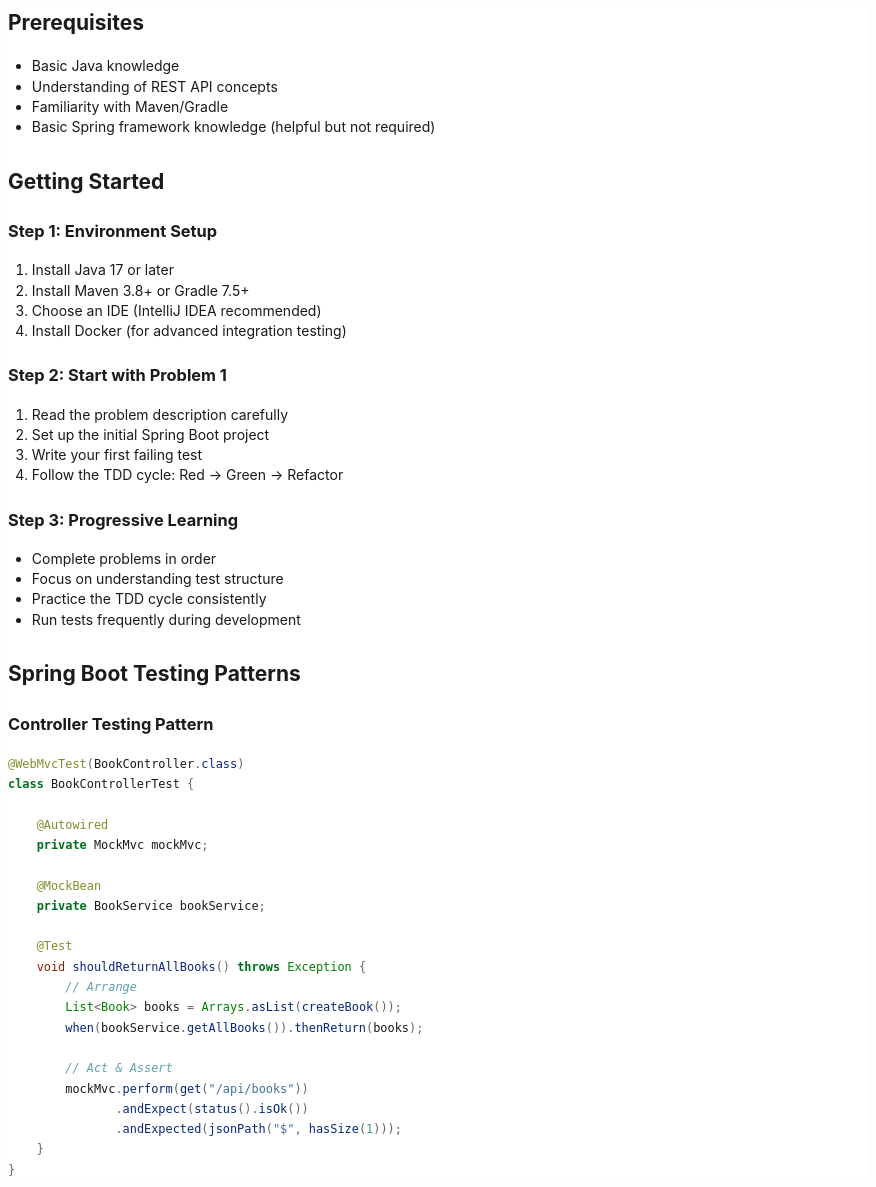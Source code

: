 ## Prerequisites

- Basic Java knowledge
- Understanding of REST API concepts
- Familiarity with Maven/Gradle
- Basic Spring framework knowledge (helpful but not required)

## Getting Started

### Step 1: Environment Setup
1. Install Java 17 or later
2. Install Maven 3.8+ or Gradle 7.5+
3. Choose an IDE (IntelliJ IDEA recommended)
4. Install Docker (for advanced integration testing)

### Step 2: Start with Problem 1
1. Read the problem description carefully
2. Set up the initial Spring Boot project
3. Write your first failing test
4. Follow the TDD cycle: Red → Green → Refactor

### Step 3: Progressive Learning
- Complete problems in order
- Focus on understanding test structure
- Practice the TDD cycle consistently
- Run tests frequently during development

## Spring Boot Testing Patterns

### Controller Testing Pattern
```java
@WebMvcTest(BookController.class)
class BookControllerTest {

    @Autowired
    private MockMvc mockMvc;

    @MockBean
    private BookService bookService;

    @Test
    void shouldReturnAllBooks() throws Exception {
        // Arrange
        List<Book> books = Arrays.asList(createBook());
        when(bookService.getAllBooks()).thenReturn(books);

        // Act & Assert
        mockMvc.perform(get("/api/books"))
               .andExpect(status().isOk())
               .andExpected(jsonPath("$", hasSize(1)));
    }
}
```
